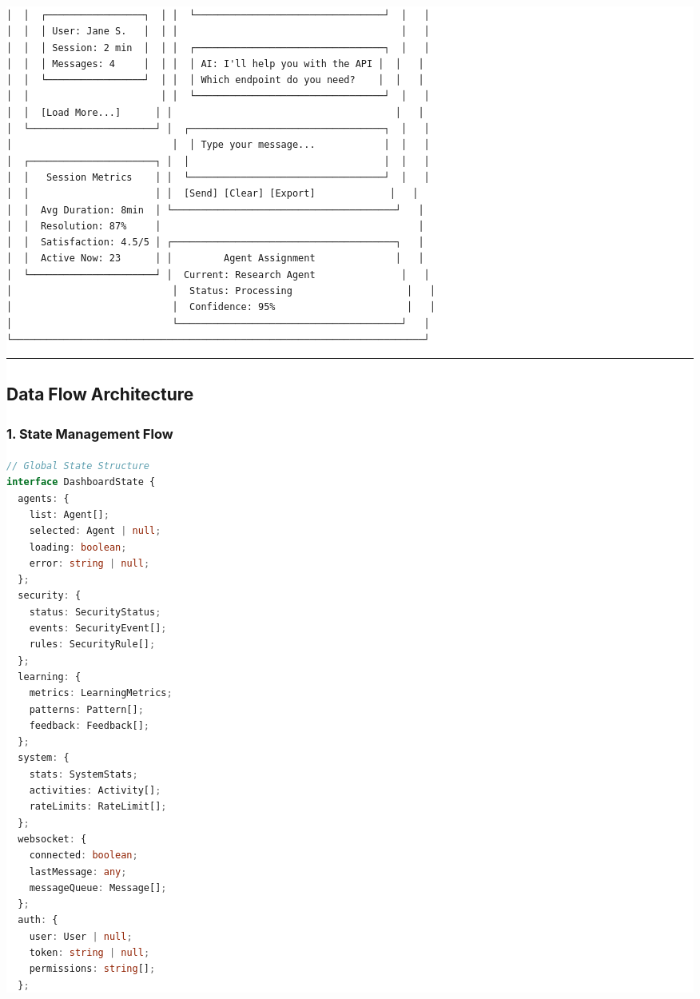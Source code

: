 ```
│  │  ┌─────────────────┐  │ │  └─────────────────────────────────┘  │   │
│  │  │ User: Jane S.   │  │ │                                       │   │
│  │  │ Session: 2 min  │  │ │  ┌─────────────────────────────────┐  │   │
│  │  │ Messages: 4     │  │ │  │ AI: I'll help you with the API │  │   │
│  │  └─────────────────┘  │ │  │ Which endpoint do you need?    │  │   │
│  │                       │ │  └─────────────────────────────────┘  │   │
│  │  [Load More...]      │ │                                       │   │
│  └──────────────────────┘ │  ┌──────────────────────────────────┐  │   │
│                            │  │ Type your message...            │  │   │
│  ┌──────────────────────┐ │  │                                  │  │   │
│  │   Session Metrics    │ │  └──────────────────────────────────┘  │   │
│  │                      │ │  [Send] [Clear] [Export]             │   │
│  │  Avg Duration: 8min  │ └───────────────────────────────────────┘   │
│  │  Resolution: 87%     │                                             │
│  │  Satisfaction: 4.5/5 │ ┌───────────────────────────────────────┐   │
│  │  Active Now: 23      │ │         Agent Assignment              │   │
│  └──────────────────────┘ │  Current: Research Agent               │   │
│                            │  Status: Processing                    │   │
│                            │  Confidence: 95%                       │   │
│                            └───────────────────────────────────────┘   │
└────────────────────────────────────────────────────────────────────────┘
```

---

## Data Flow Architecture

### 1. State Management Flow

```typescript
// Global State Structure
interface DashboardState {
  agents: {
    list: Agent[];
    selected: Agent | null;
    loading: boolean;
    error: string | null;
  };
  security: {
    status: SecurityStatus;
    events: SecurityEvent[];
    rules: SecurityRule[];
  };
  learning: {
    metrics: LearningMetrics;
    patterns: Pattern[];
    feedback: Feedback[];
  };
  system: {
    stats: SystemStats;
    activities: Activity[];
    rateLimits: RateLimit[];
  };
  websocket: {
    connected: boolean;
    lastMessage: any;
    messageQueue: Message[];
  };
  auth: {
    user: User | null;
    token: string | null;
    permissions: string[];
  };
```